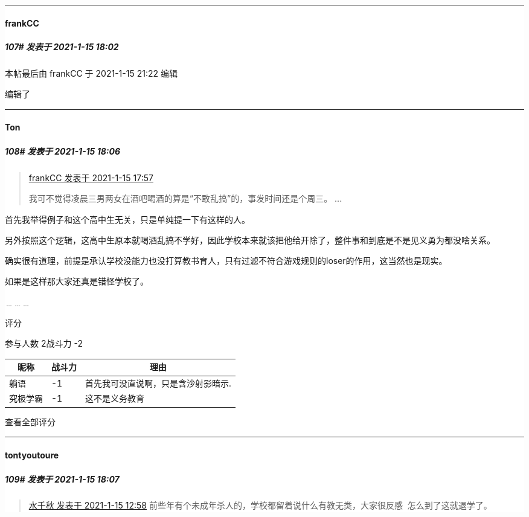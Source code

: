 
-----

####  frankCC  
##### 107#       发表于 2021-1-15 18:02


 本帖最后由 frankCC 于 2021-1-15 21:22 编辑 

编辑了


-----

####  Ton  
##### 108#       发表于 2021-1-15 18:06


<blockquote><a href="httphttps://bbs.saraba1st.com/2b/forum.php?mod=redirect&amp;goto=findpost&amp;pid=50045595&amp;ptid=1982930" target="_blank">frankCC 发表于 2021-1-15 17:57</a>

我可不觉得凌晨三男两女在酒吧喝酒的算是“不敢乱搞”的，事发时间还是个周三。 ...</blockquote>
首先我举得例子和这个高中生无关，只是单纯提一下有这样的人。


另外按照这个逻辑，这高中生原本就喝酒乱搞不学好，因此学校本来就该把他给开除了，整件事和到底是不是见义勇为都没啥关系。


确实很有道理，前提是承认学校没能力也没打算教书育人，只有过滤不符合游戏规则的loser的作用，这当然也是现实。


如果是这样那大家还真是错怪学校了。


﹍﹍﹍

评分


 参与人数 2战斗力 -2

|昵称|战斗力|理由|
|----|---|---|
| 躺语|-1|首先我可没直说啊，只是含沙射影暗示.|
| 究极学霸|-1|这不是义务教育|


查看全部评分


-----

####  tontyoutoure  
##### 109#       发表于 2021-1-15 18:07


<blockquote><a href="httphttps://bbs.saraba1st.com/2b/forum.php?mod=redirect&amp;goto=findpost&amp;pid=50042670&amp;ptid=1982930" target="_blank">水千秋 发表于 2021-1-15 12:58</a>
前些年有个未成年杀人的，学校都留着说什么有教无类，大家很反感  怎么到了这就退学了。


